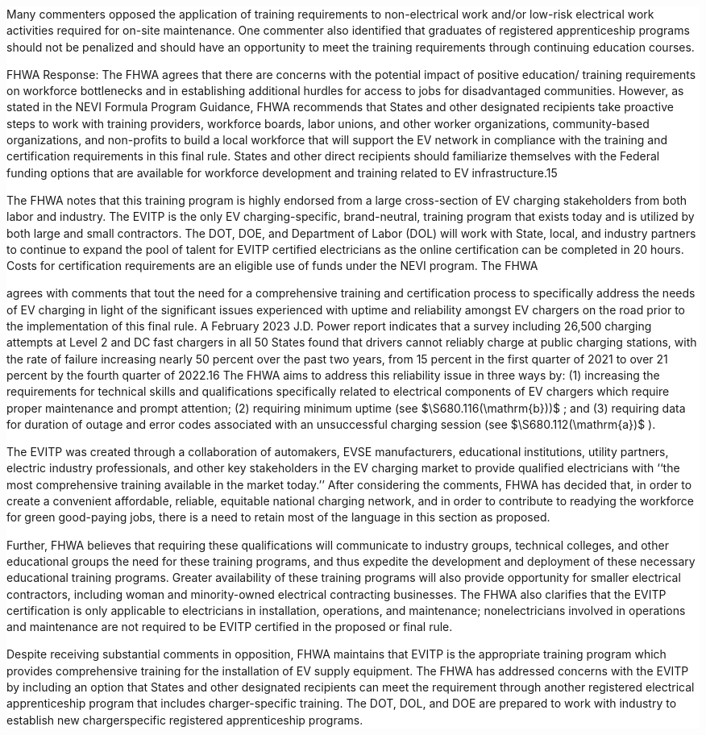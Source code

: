 Many commenters opposed the application of training requirements to non-electrical work and/or low-risk electrical work activities required for on-site maintenance. One commenter also identified that graduates of registered apprenticeship programs should not be penalized and should have an opportunity to meet the training requirements through continuing education courses.  

FHWA Response: The FHWA agrees that there are concerns with the potential impact of positive education/ training requirements on workforce bottlenecks and in establishing additional hurdles for access to jobs for disadvantaged communities. However, as stated in the NEVI Formula Program Guidance, FHWA recommends that States and other designated recipients take proactive steps to work with training providers, workforce boards, labor unions, and other worker organizations, community-based organizations, and non-profits to build a local workforce that will support the EV network in compliance with the training and certification requirements in this final rule. States and other direct recipients should familiarize themselves with the Federal funding options that are available for workforce development and training related to EV infrastructure.15  

The FHWA notes that this training program is highly endorsed from a large cross-section of EV charging stakeholders from both labor and industry. The EVITP is the only EV charging-specific, brand-neutral, training program that exists today and is utilized by both large and small contractors. The DOT, DOE, and Department of Labor (DOL) will work with State, local, and industry partners to continue to expand the pool of talent for EVITP certified electricians as the online certification can be completed in 20 hours. Costs for certification requirements are an eligible use of funds under the NEVI program. The FHWA  

agrees with comments that tout the need for a comprehensive training and certification process to specifically address the needs of EV charging in light of the significant issues experienced with uptime and reliability amongst EV chargers on the road prior to the implementation of this final rule. A February 2023 J.D. Power report indicates that a survey including 26,500 charging attempts at Level 2 and DC fast chargers in all 50 States found that drivers cannot reliably charge at public charging stations, with the rate of failure increasing nearly 50 percent over the past two years, from 15 percent in the first quarter of 2021 to over 21 percent by the fourth quarter of 2022.16 The FHWA aims to address this reliability issue in three ways by: (1) increasing the requirements for technical skills and qualifications specifically related to electrical components of EV chargers which require proper maintenance and prompt attention; (2) requiring minimum uptime (see $\S680.116(\mathrm{b}))$ ; and (3) requiring data for duration of outage and error codes associated with an unsuccessful charging session (see $\S680.112(\mathrm{a})$ ).  

The EVITP was created through a collaboration of automakers, EVSE manufacturers, educational institutions, utility partners, electric industry professionals, and other key stakeholders in the EV charging market to provide qualified electricians with ‘‘the most comprehensive training available in the market today.’’ After considering the comments, FHWA has decided that, in order to create a convenient affordable, reliable, equitable national charging network, and in order to contribute to readying the workforce for green good-paying jobs, there is a need to retain most of the language in this section as proposed.  

Further, FHWA believes that requiring these qualifications will communicate to industry groups, technical colleges, and other educational groups the need for these training programs, and thus expedite the development and deployment of these necessary educational training programs. Greater availability of these training programs will also provide opportunity for smaller electrical contractors, including woman and minority-owned electrical contracting businesses. The FHWA also clarifies that the EVITP certification is only applicable to electricians in installation, operations, and maintenance; nonelectricians involved in operations and maintenance are not required to be EVITP certified in the proposed or final rule.  

Despite receiving substantial comments in opposition, FHWA maintains that EVITP is the appropriate training program which provides comprehensive training for the installation of EV supply equipment. The FHWA has addressed concerns with the EVITP by including an option that States and other designated recipients can meet the requirement through another registered electrical apprenticeship program that includes charger-specific training. The DOT, DOL, and DOE are prepared to work with industry to establish new chargerspecific registered apprenticeship programs.  

